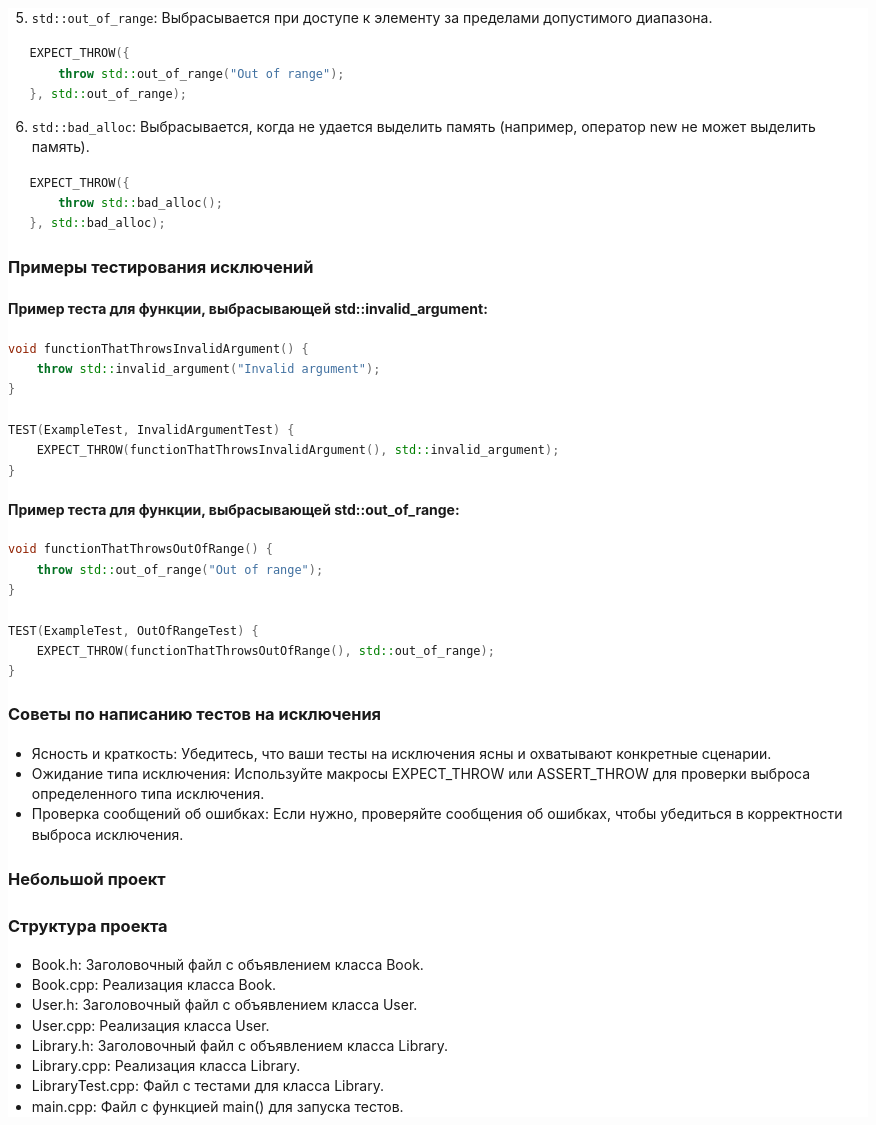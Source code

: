 ```cpp
```   
5. `std::out_of_range`:
   Выбрасывается при доступе к элементу за пределами допустимого диапазона.
```cpp  
   EXPECT_THROW({
       throw std::out_of_range("Out of range");
   }, std::out_of_range);
```   
6. `std::bad_alloc`:
   Выбрасывается, когда не удается выделить память (например, оператор new не может выделить память).
```cpp
   EXPECT_THROW({
       throw std::bad_alloc();
   }, std::bad_alloc);
```   
### Примеры тестирования исключений

#### Пример теста для функции, выбрасывающей std::invalid_argument:
```cpp
void functionThatThrowsInvalidArgument() {
    throw std::invalid_argument("Invalid argument");
}

TEST(ExampleTest, InvalidArgumentTest) {
    EXPECT_THROW(functionThatThrowsInvalidArgument(), std::invalid_argument);
}
```
#### Пример теста для функции, выбрасывающей std::out_of_range:
```cpp
void functionThatThrowsOutOfRange() {
    throw std::out_of_range("Out of range");
}

TEST(ExampleTest, OutOfRangeTest) {
    EXPECT_THROW(functionThatThrowsOutOfRange(), std::out_of_range);
}
```
### Советы по написанию тестов на исключения

- Ясность и краткость: Убедитесь, что ваши тесты на исключения ясны и охватывают конкретные сценарии.
- Ожидание типа исключения: Используйте макросы EXPECT_THROW или ASSERT_THROW для проверки выброса определенного типа исключения.
- Проверка сообщений об ошибках: Если нужно, проверяйте сообщения об ошибках, чтобы убедиться в корректности выброса исключения.


### Небольшой проект
### Структура проекта
- Book.h: Заголовочный файл с объявлением класса Book.
- Book.cpp: Реализация класса Book.
- User.h: Заголовочный файл с объявлением класса User.
- User.cpp: Реализация класса User.
- Library.h: Заголовочный файл с объявлением класса Library.
- Library.cpp: Реализация класса Library.
- LibraryTest.cpp: Файл с тестами для класса Library.
- main.cpp: Файл с функцией main() для запуска тестов.
